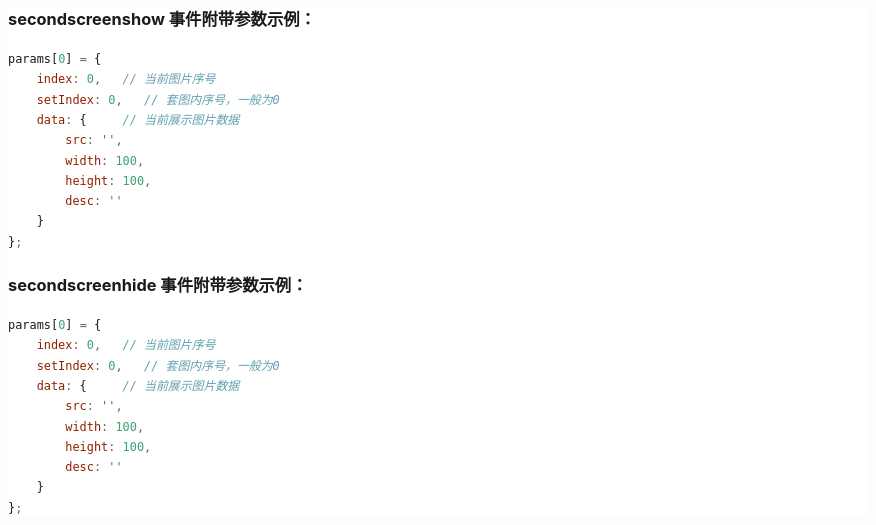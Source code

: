 ### secondscreenshow 事件附带参数示例：
```js
params[0] = {
    index: 0,   // 当前图片序号
    setIndex: 0,   // 套图内序号，一般为0
    data: {     // 当前展示图片数据
        src: '',
        width: 100,
        height: 100,
        desc: ''
    }
};
```

### secondscreenhide 事件附带参数示例：
```js
params[0] = {
    index: 0,   // 当前图片序号
    setIndex: 0,   // 套图内序号，一般为0
    data: {     // 当前展示图片数据
        src: '',
        width: 100,
        height: 100,
        desc: ''
    }
};
```
